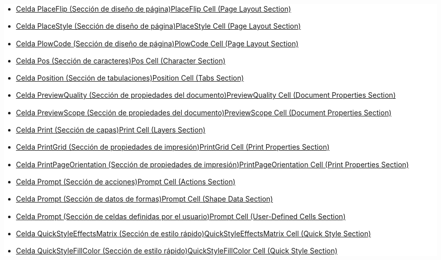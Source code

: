 - [<span data-ttu-id="fb9b6-366">Celda PlaceFlip (Sección de diseño de página)</span><span class="sxs-lookup"><span data-stu-id="fb9b6-366">PlaceFlip Cell (Page Layout Section)</span></span>](placeflip-cell-page-layout-section.md)
    
- [<span data-ttu-id="fb9b6-367">Celda PlaceStyle (Sección de diseño de página)</span><span class="sxs-lookup"><span data-stu-id="fb9b6-367">PlaceStyle Cell (Page Layout Section)</span></span>](placestyle-cell-page-layout-section.md)
    
- [<span data-ttu-id="fb9b6-368">Celda PlowCode (Sección de diseño de página)</span><span class="sxs-lookup"><span data-stu-id="fb9b6-368">PlowCode Cell (Page Layout Section)</span></span>](plowcode-cell-page-layout-section.md)
    
- [<span data-ttu-id="fb9b6-369">Celda Pos (Sección de caracteres)</span><span class="sxs-lookup"><span data-stu-id="fb9b6-369">Pos Cell (Character Section)</span></span>](pos-cell-character-section.md)
    
- [<span data-ttu-id="fb9b6-370">Celda Position (Sección de tabulaciones)</span><span class="sxs-lookup"><span data-stu-id="fb9b6-370">Position Cell (Tabs Section)</span></span>](position-cell-tabs-section.md)
    
- [<span data-ttu-id="fb9b6-371">Celda PreviewQuality (Sección de propiedades del documento)</span><span class="sxs-lookup"><span data-stu-id="fb9b6-371">PreviewQuality Cell (Document Properties Section)</span></span>](previewquality-cell-document-properties-section.md)
    
- [<span data-ttu-id="fb9b6-372">Celda PreviewScope (Sección de propiedades del documento)</span><span class="sxs-lookup"><span data-stu-id="fb9b6-372">PreviewScope Cell (Document Properties Section)</span></span>](previewscope-cell-document-properties-section.md)
    
- [<span data-ttu-id="fb9b6-373">Celda Print (Sección de capas)</span><span class="sxs-lookup"><span data-stu-id="fb9b6-373">Print Cell (Layers Section)</span></span>](print-cell-layers-section.md)
    
- [<span data-ttu-id="fb9b6-374">Celda PrintGrid (Sección de propiedades de impresión)</span><span class="sxs-lookup"><span data-stu-id="fb9b6-374">PrintGrid Cell (Print Properties Section)</span></span>](printgrid-cell-print-properties-section.md)
    
- [<span data-ttu-id="fb9b6-375">Celda PrintPageOrientation (Sección de propiedades de impresión)</span><span class="sxs-lookup"><span data-stu-id="fb9b6-375">PrintPageOrientation Cell (Print Properties Section)</span></span>](printpageorientation-cell-print-properties-section.md)
    
- [<span data-ttu-id="fb9b6-376">Celda Prompt (Sección de acciones)</span><span class="sxs-lookup"><span data-stu-id="fb9b6-376">Prompt Cell (Actions Section)</span></span>](prompt-cell-actions-section.md)
    
- [<span data-ttu-id="fb9b6-377">Celda Prompt (Sección de datos de formas)</span><span class="sxs-lookup"><span data-stu-id="fb9b6-377">Prompt Cell (Shape Data Section)</span></span>](prompt-cell-shape-data-section.md)
    
- [<span data-ttu-id="fb9b6-378">Celda Prompt (Sección de celdas definidas por el usuario)</span><span class="sxs-lookup"><span data-stu-id="fb9b6-378">Prompt Cell (User-Defined Cells Section)</span></span>](prompt-cell-user-defined-cells-section.md)
    
- [<span data-ttu-id="fb9b6-379">Celda QuickStyleEffectsMatrix (Sección de estilo rápido)</span><span class="sxs-lookup"><span data-stu-id="fb9b6-379">QuickStyleEffectsMatrix Cell (Quick Style Section)</span></span>](quickstyleeffectsmatrix-cell-quick-style-section.md)
    
- [<span data-ttu-id="fb9b6-380">Celda QuickStyleFillColor (Sección de estilo rápido)</span><span class="sxs-lookup"><span data-stu-id="fb9b6-380">QuickStyleFillColor Cell (Quick Style Section)</span></span>](quickstylefillcolor-cell-quick-style-section.md)
    